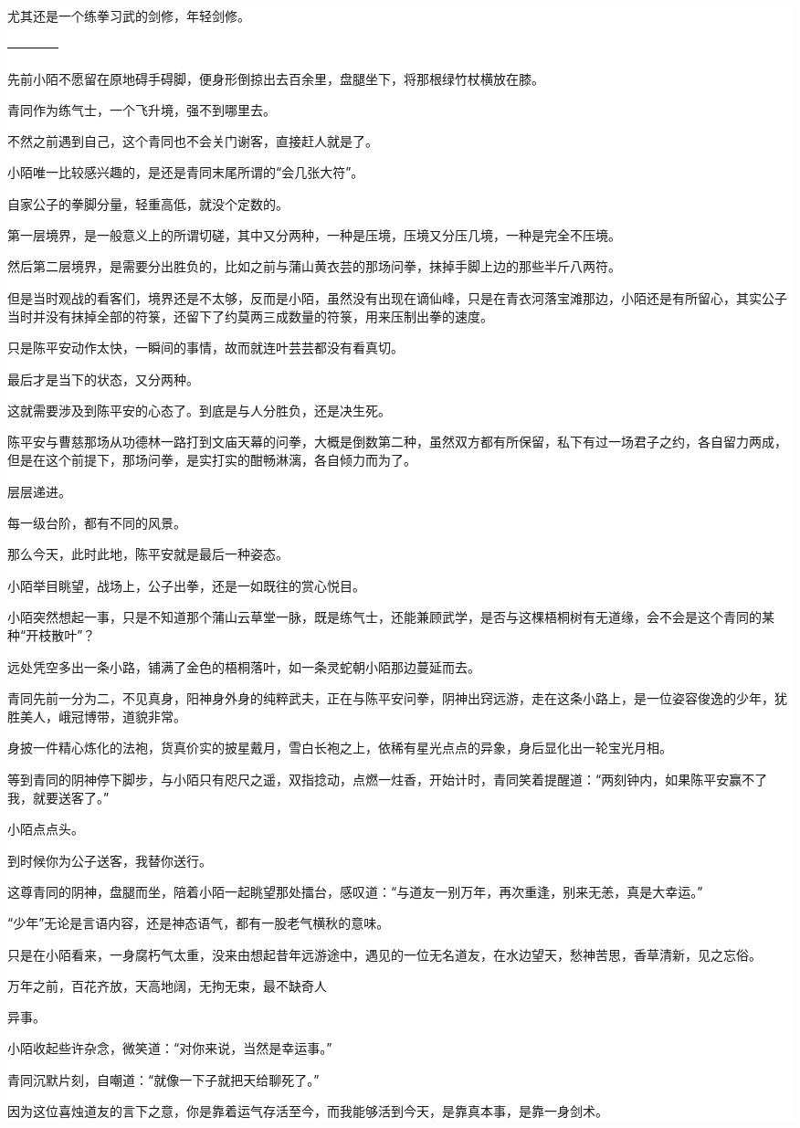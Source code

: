    尤其还是一个练拳习武的剑修，年轻剑修。

   ————

   先前小陌不愿留在原地碍手碍脚，便身形倒掠出去百余里，盘腿坐下，将那根绿竹杖横放在膝。

   青同作为练气士，一个飞升境，强不到哪里去。

   不然之前遇到自己，这个青同也不会关门谢客，直接赶人就是了。

   小陌唯一比较感兴趣的，是还是青同末尾所谓的“会几张大符”。

   自家公子的拳脚分量，轻重高低，就没个定数的。

   第一层境界，是一般意义上的所谓切磋，其中又分两种，一种是压境，压境又分压几境，一种是完全不压境。

   然后第二层境界，是需要分出胜负的，比如之前与蒲山黄衣芸的那场问拳，抹掉手脚上边的那些半斤八两符。

   但是当时观战的看客们，境界还是不太够，反而是小陌，虽然没有出现在谪仙峰，只是在青衣河落宝滩那边，小陌还是有所留心，其实公子当时并没有抹掉全部的符箓，还留下了约莫两三成数量的符箓，用来压制出拳的速度。

   只是陈平安动作太快，一瞬间的事情，故而就连叶芸芸都没有看真切。

   最后才是当下的状态，又分两种。

   这就需要涉及到陈平安的心态了。到底是与人分胜负，还是决生死。

   陈平安与曹慈那场从功德林一路打到文庙天幕的问拳，大概是倒数第二种，虽然双方都有所保留，私下有过一场君子之约，各自留力两成，但是在这个前提下，那场问拳，是实打实的酣畅淋漓，各自倾力而为了。

   层层递进。

   每一级台阶，都有不同的风景。

   那么今天，此时此地，陈平安就是最后一种姿态。

   小陌举目眺望，战场上，公子出拳，还是一如既往的赏心悦目。

   小陌突然想起一事，只是不知道那个蒲山云草堂一脉，既是练气士，还能兼顾武学，是否与这棵梧桐树有无道缘，会不会是这个青同的某种“开枝散叶”？

   远处凭空多出一条小路，铺满了金色的梧桐落叶，如一条灵蛇朝小陌那边蔓延而去。

   青同先前一分为二，不见真身，阳神身外身的纯粹武夫，正在与陈平安问拳，阴神出窍远游，走在这条小路上，是一位姿容俊逸的少年，犹胜美人，峨冠博带，道貌非常。

   身披一件精心炼化的法袍，货真价实的披星戴月，雪白长袍之上，依稀有星光点点的异象，身后显化出一轮宝光月相。

   等到青同的阴神停下脚步，与小陌只有咫尺之遥，双指捻动，点燃一炷香，开始计时，青同笑着提醒道：“两刻钟内，如果陈平安赢不了我，就要送客了。”

   小陌点点头。

   到时候你为公子送客，我替你送行。

   这尊青同的阴神，盘腿而坐，陪着小陌一起眺望那处擂台，感叹道：“与道友一别万年，再次重逢，别来无恙，真是大幸运。”

   “少年”无论是言语内容，还是神态语气，都有一股老气横秋的意味。

   只是在小陌看来，一身腐朽气太重，没来由想起昔年远游途中，遇见的一位无名道友，在水边望天，愁神苦思，香草清新，见之忘俗。

   万年之前，百花齐放，天高地阔，无拘无束，最不缺奇人

   异事。

   小陌收起些许杂念，微笑道：“对你来说，当然是幸运事。”

   青同沉默片刻，自嘲道：“就像一下子就把天给聊死了。”

   因为这位喜烛道友的言下之意，你是靠着运气存活至今，而我能够活到今天，是靠真本事，是靠一身剑术。
